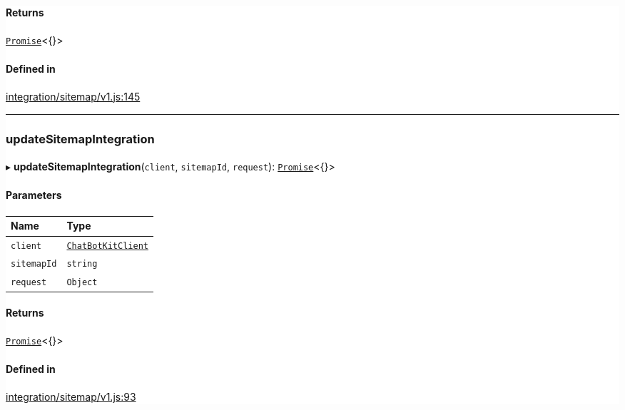 #### Returns

[`Promise`]( https://developer.mozilla.org/docs/Web/JavaScript/Reference/Global_Objects/Promise )\<{}\>

#### Defined in

[integration/sitemap/v1.js:145](https://github.com/chatbotkit/node-sdk/blob/main/packages/sdk/src/integration/sitemap/v1.js#L145)

___

### updateSitemapIntegration

▸ **updateSitemapIntegration**(`client`, `sitemapId`, `request`): [`Promise`]( https://developer.mozilla.org/docs/Web/JavaScript/Reference/Global_Objects/Promise )\<{}\>

#### Parameters

| Name | Type |
| :------ | :------ |
| `client` | [`ChatBotKitClient`](../classes/client.ChatBotKitClient.md) |
| `sitemapId` | `string` |
| `request` | `Object` |

#### Returns

[`Promise`]( https://developer.mozilla.org/docs/Web/JavaScript/Reference/Global_Objects/Promise )\<{}\>

#### Defined in

[integration/sitemap/v1.js:93](https://github.com/chatbotkit/node-sdk/blob/main/packages/sdk/src/integration/sitemap/v1.js#L93)
